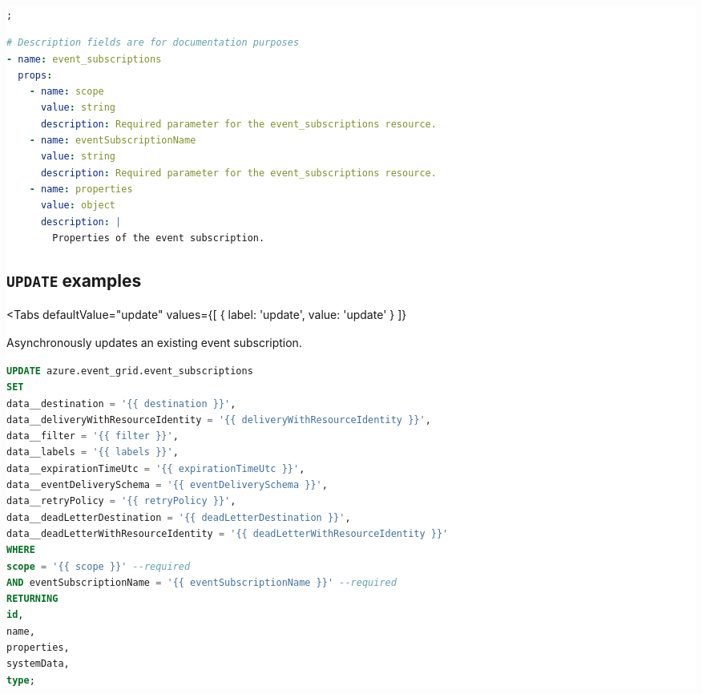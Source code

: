 ```sql
;
```
</TabItem>
<TabItem value="manifest">

```yaml
# Description fields are for documentation purposes
- name: event_subscriptions
  props:
    - name: scope
      value: string
      description: Required parameter for the event_subscriptions resource.
    - name: eventSubscriptionName
      value: string
      description: Required parameter for the event_subscriptions resource.
    - name: properties
      value: object
      description: |
        Properties of the event subscription.
```
</TabItem>
</Tabs>


## `UPDATE` examples

<Tabs
    defaultValue="update"
    values={[
        { label: 'update', value: 'update' }
    ]}
>
<TabItem value="update">

Asynchronously updates an existing event subscription.

```sql
UPDATE azure.event_grid.event_subscriptions
SET 
data__destination = '{{ destination }}',
data__deliveryWithResourceIdentity = '{{ deliveryWithResourceIdentity }}',
data__filter = '{{ filter }}',
data__labels = '{{ labels }}',
data__expirationTimeUtc = '{{ expirationTimeUtc }}',
data__eventDeliverySchema = '{{ eventDeliverySchema }}',
data__retryPolicy = '{{ retryPolicy }}',
data__deadLetterDestination = '{{ deadLetterDestination }}',
data__deadLetterWithResourceIdentity = '{{ deadLetterWithResourceIdentity }}'
WHERE 
scope = '{{ scope }}' --required
AND eventSubscriptionName = '{{ eventSubscriptionName }}' --required
RETURNING
id,
name,
properties,
systemData,
type;
```
</TabItem>
</Tabs>
